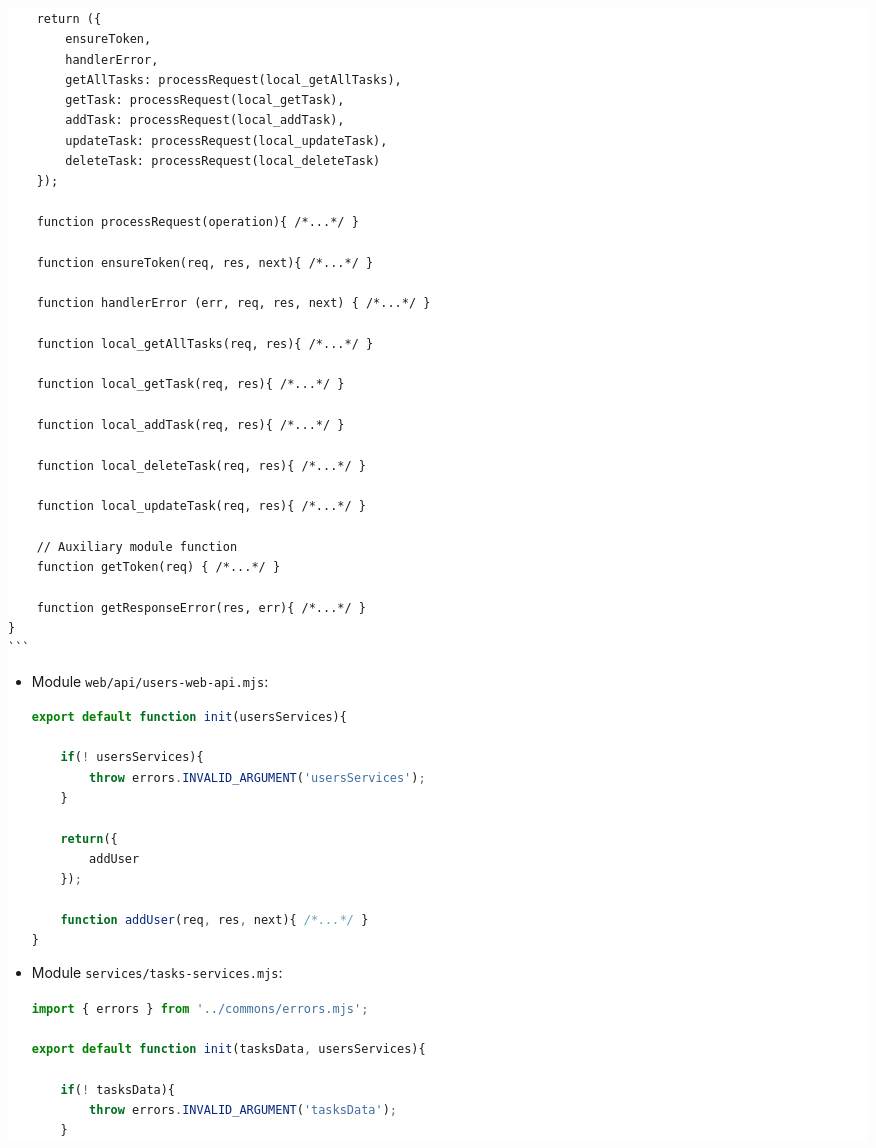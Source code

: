         return ({
            ensureToken,
            handlerError,
            getAllTasks: processRequest(local_getAllTasks),
            getTask: processRequest(local_getTask),
            addTask: processRequest(local_addTask),
            updateTask: processRequest(local_updateTask),
            deleteTask: processRequest(local_deleteTask)
        });

        function processRequest(operation){ /*...*/ }

        function ensureToken(req, res, next){ /*...*/ }

        function handlerError (err, req, res, next) { /*...*/ }

        function local_getAllTasks(req, res){ /*...*/ }

        function local_getTask(req, res){ /*...*/ }

        function local_addTask(req, res){ /*...*/ }

        function local_deleteTask(req, res){ /*...*/ }

        function local_updateTask(req, res){ /*...*/ }

        // Auxiliary module function
        function getToken(req) { /*...*/ }

        function getResponseError(res, err){ /*...*/ }
    }
    ```

- Module `web/api/users-web-api.mjs`:
    ```javascript
    export default function init(usersServices){

        if(! usersServices){
            throw errors.INVALID_ARGUMENT('usersServices');
        }

        return({
            addUser
        });

        function addUser(req, res, next){ /*...*/ }
    }    
    ```

- Module `services/tasks-services.mjs`:
    ```javascript
    import { errors } from '../commons/errors.mjs';

    export default function init(tasksData, usersServices){

        if(! tasksData){
            throw errors.INVALID_ARGUMENT('tasksData');
        }
